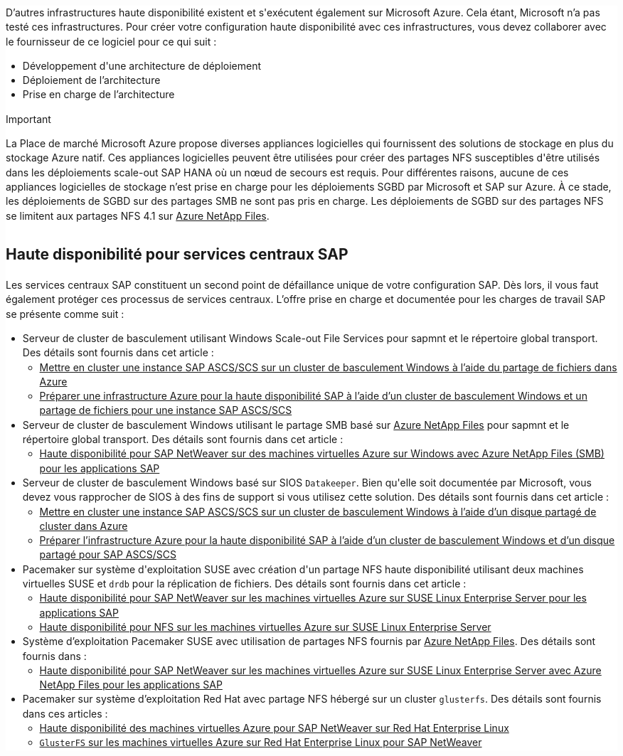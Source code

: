 D’autres infrastructures haute disponibilité existent et s'exécutent également sur Microsoft Azure. Cela étant, Microsoft n’a pas testé ces infrastructures. Pour créer votre configuration haute disponibilité avec ces infrastructures, vous devez collaborer avec le fournisseur de ce logiciel pour ce qui suit :

- Développement d'une architecture de déploiement
- Déploiement de l’architecture
- Prise en charge de l’architecture

> [!IMPORTANT]
> La Place de marché Microsoft Azure propose diverses appliances logicielles qui fournissent des solutions de stockage en plus du stockage Azure natif. Ces appliances logicielles peuvent être utilisées pour créer des partages NFS susceptibles d'être utilisés dans les déploiements scale-out SAP HANA où un nœud de secours est requis. Pour différentes raisons, aucune de ces appliances logicielles de stockage n’est prise en charge pour les déploiements SGBD par Microsoft et SAP sur Azure. À ce stade, les déploiements de SGBD sur des partages SMB ne sont pas pris en charge. Les déploiements de SGBD sur des partages NFS se limitent aux partages NFS 4.1 sur [Azure NetApp Files](https://azure.microsoft.com/services/netapp/).


## <a name="high-availability-for-sap-central-service"></a>Haute disponibilité pour services centraux SAP
Les services centraux SAP constituent un second point de défaillance unique de votre configuration SAP. Dès lors, il vous faut également protéger ces processus de services centraux. L’offre prise en charge et documentée pour les charges de travail SAP se présente comme suit :

- Serveur de cluster de basculement utilisant Windows Scale-out File Services pour sapmnt et le répertoire global transport. Des détails sont fournis dans cet article :
    - [Mettre en cluster une instance SAP ASCS/SCS sur un cluster de basculement Windows à l’aide du partage de fichiers dans Azure](./sap-high-availability-guide-wsfc-file-share.md)
    - [Préparer une infrastructure Azure pour la haute disponibilité SAP à l’aide d’un cluster de basculement Windows et un partage de fichiers pour une instance SAP ASCS/SCS](./sap-high-availability-infrastructure-wsfc-file-share.md)
- Serveur de cluster de basculement Windows utilisant le partage SMB basé sur [Azure NetApp Files](https://azure.microsoft.com/services/netapp/) pour sapmnt et le répertoire global transport. Des détails sont fournis dans cet article :
    - [Haute disponibilité pour SAP NetWeaver sur des machines virtuelles Azure sur Windows avec Azure NetApp Files (SMB) pour les applications SAP](./high-availability-guide-windows-netapp-files-smb.md)
- Serveur de cluster de basculement Windows basé sur SIOS `Datakeeper`. Bien qu'elle soit documentée par Microsoft, vous devez vous rapprocher de SIOS à des fins de support si vous utilisez cette solution. Des détails sont fournis dans cet article :
    - [Mettre en cluster une instance SAP ASCS/SCS sur un cluster de basculement Windows à l’aide d’un disque partagé de cluster dans Azure](./sap-high-availability-guide-wsfc-shared-disk.md)
    - [Préparer l’infrastructure Azure pour la haute disponibilité SAP à l’aide d’un cluster de basculement Windows et d’un disque partagé pour SAP ASCS/SCS](./sap-high-availability-infrastructure-wsfc-shared-disk.md)
- Pacemaker sur système d'exploitation SUSE avec création d'un partage NFS haute disponibilité utilisant deux machines virtuelles SUSE et `drdb` pour la réplication de fichiers. Des détails sont fournis dans cet article :
    - [Haute disponibilité pour SAP NetWeaver sur les machines virtuelles Azure sur SUSE Linux Enterprise Server pour les applications SAP](./high-availability-guide-suse.md)
    - [Haute disponibilité pour NFS sur les machines virtuelles Azure sur SUSE Linux Enterprise Server](./high-availability-guide-suse-nfs.md)
- Système d’exploitation Pacemaker SUSE avec utilisation de partages NFS fournis par [Azure NetApp Files](https://azure.microsoft.com/services/netapp/). Des détails sont fournis dans :
    - [Haute disponibilité pour SAP NetWeaver sur les machines virtuelles Azure sur SUSE Linux Enterprise Server avec Azure NetApp Files pour les applications SAP](./high-availability-guide-suse-netapp-files.md)
- Pacemaker sur système d’exploitation Red Hat avec partage NFS hébergé sur un cluster `glusterfs`. Des détails sont fournis dans ces articles :
    - [Haute disponibilité des machines virtuelles Azure pour SAP NetWeaver sur Red Hat Enterprise Linux](./high-availability-guide-rhel.md)
    - [`GlusterFS` sur les machines virtuelles Azure sur Red Hat Enterprise Linux pour SAP NetWeaver](./high-availability-guide-rhel-glusterfs.md)